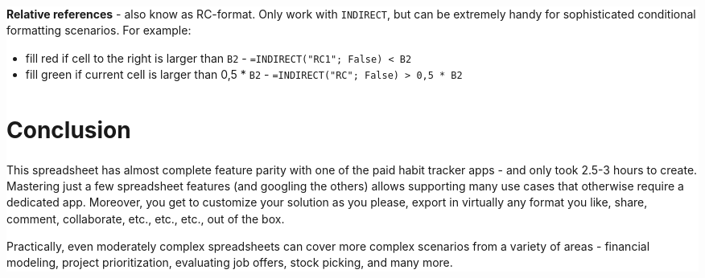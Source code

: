 **Relative references** - also know as RC-format. Only work with `INDIRECT`, but can be extremely handy for 
sophisticated conditional formatting scenarios. For example:
* fill red if cell to the right is larger than `B2` - `=INDIRECT("RC1"; False) < B2`
* fill green if current cell is larger than 0,5 * `B2` - `=INDIRECT("RC"; False) > 0,5 * B2`

[^5]: the challenge here is to obtain nutrition information and carefully record what you eat. 
    The rest is pretty mechanical. 

# Conclusion

This spreadsheet has almost complete feature parity with one of the paid habit tracker apps - and only
took 2.5-3 hours to create. Mastering just a few spreadsheet features (and googling the others) allows supporting
many use cases that otherwise require a dedicated app. Moreover, you get to customize your solution as you
please, export in virtually any format you like, share, comment, collaborate, etc., etc., etc., out of the box.

Practically, even moderately complex spreadsheets can cover more complex scenarios from a variety of areas -
financial modeling, project prioritization, evaluating job offers, stock picking, and many more.


[spreadsheet]: https://bit.ly/3F6EwJr
[^1]: Common source of issues is moving the content - spreadsheets are not always intelligent enough to adjust formulas
[sequence]: https://support.google.com/docs/answer/9368244
[^2]: This could be achieved without VLOOKUP by text formatting `TEXT(value, "dddd")`... Unless you need names from a
[vlookup]: https://support.google.com/docs/answer/3093318
[hlookup]: https://support.google.com/docs/answer/3093375
[indirect]: https://support.google.com/docs/answer/3093377
[address]: https://support.google.com/docs/answer/3093308
[row]: https://support.google.com/docs/answer/3093316
[column]: https://support.google.com/docs/answer/3093373
[^3]: i.e. for cell `A1` both `ROW` and `COLUMN` return 1, not 0.
[^4]: This can be easier achieved by using a reference + "pulling" the cells